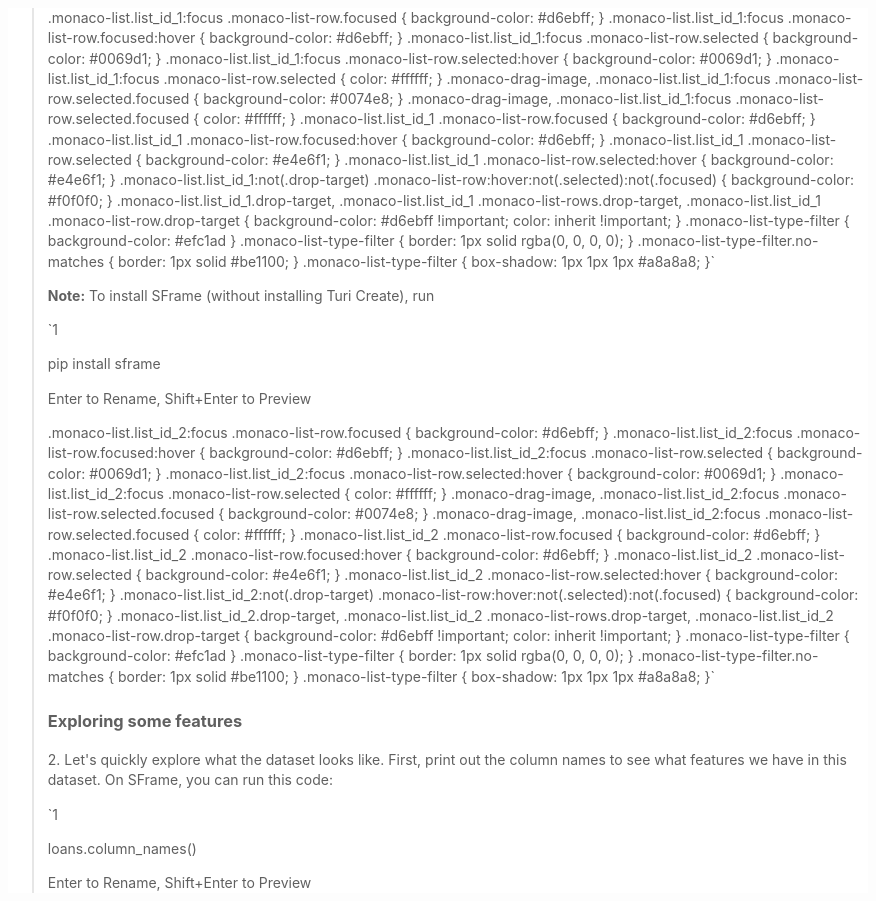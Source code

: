 > .monaco-list.list_id_1:focus .monaco-list-row.focused { background-color: #d6ebff; } .monaco-list.list_id_1:focus .monaco-list-row.focused:hover { background-color: #d6ebff; } .monaco-list.list_id_1:focus .monaco-list-row.selected { background-color: #0069d1; } .monaco-list.list_id_1:focus .monaco-list-row.selected:hover { background-color: #0069d1; } .monaco-list.list_id_1:focus .monaco-list-row.selected { color: #ffffff; } .monaco-drag-image, .monaco-list.list_id_1:focus .monaco-list-row.selected.focused { background-color: #0074e8; } .monaco-drag-image, .monaco-list.list_id_1:focus .monaco-list-row.selected.focused { color: #ffffff; } .monaco-list.list_id_1 .monaco-list-row.focused { background-color: #d6ebff; } .monaco-list.list_id_1 .monaco-list-row.focused:hover { background-color: #d6ebff; } .monaco-list.list_id_1 .monaco-list-row.selected { background-color: #e4e6f1; } .monaco-list.list_id_1 .monaco-list-row.selected:hover { background-color: #e4e6f1; } .monaco-list.list_id_1:not(.drop-target) .monaco-list-row:hover:not(.selected):not(.focused) { background-color: #f0f0f0; } .monaco-list.list_id_1.drop-target, .monaco-list.list_id_1 .monaco-list-rows.drop-target, .monaco-list.list_id_1 .monaco-list-row.drop-target { background-color: #d6ebff !important; color: inherit !important; } .monaco-list-type-filter { background-color: #efc1ad } .monaco-list-type-filter { border: 1px solid rgba(0, 0, 0, 0); } .monaco-list-type-filter.no-matches { border: 1px solid #be1100; } .monaco-list-type-filter { box-shadow: 1px 1px 1px #a8a8a8; }` 
> 
> **Note:** To install SFrame (without installing Turi Create), run
> 
>  `1
> 
> pip install sframe
> 
> Enter to Rename, Shift+Enter to Preview
> 
> .monaco-list.list_id_2:focus .monaco-list-row.focused { background-color: #d6ebff; } .monaco-list.list_id_2:focus .monaco-list-row.focused:hover { background-color: #d6ebff; } .monaco-list.list_id_2:focus .monaco-list-row.selected { background-color: #0069d1; } .monaco-list.list_id_2:focus .monaco-list-row.selected:hover { background-color: #0069d1; } .monaco-list.list_id_2:focus .monaco-list-row.selected { color: #ffffff; } .monaco-drag-image, .monaco-list.list_id_2:focus .monaco-list-row.selected.focused { background-color: #0074e8; } .monaco-drag-image, .monaco-list.list_id_2:focus .monaco-list-row.selected.focused { color: #ffffff; } .monaco-list.list_id_2 .monaco-list-row.focused { background-color: #d6ebff; } .monaco-list.list_id_2 .monaco-list-row.focused:hover { background-color: #d6ebff; } .monaco-list.list_id_2 .monaco-list-row.selected { background-color: #e4e6f1; } .monaco-list.list_id_2 .monaco-list-row.selected:hover { background-color: #e4e6f1; } .monaco-list.list_id_2:not(.drop-target) .monaco-list-row:hover:not(.selected):not(.focused) { background-color: #f0f0f0; } .monaco-list.list_id_2.drop-target, .monaco-list.list_id_2 .monaco-list-rows.drop-target, .monaco-list.list_id_2 .monaco-list-row.drop-target { background-color: #d6ebff !important; color: inherit !important; } .monaco-list-type-filter { background-color: #efc1ad } .monaco-list-type-filter { border: 1px solid rgba(0, 0, 0, 0); } .monaco-list-type-filter.no-matches { border: 1px solid #be1100; } .monaco-list-type-filter { box-shadow: 1px 1px 1px #a8a8a8; }` 
> 
> ### Exploring some features
> 
> 2\. Let's quickly explore what the dataset looks like. First, print out the column names to see what features we have in this dataset. On SFrame, you can run this code:
> 
>  `1
> 
> loans.column_names()
> 
> Enter to Rename, Shift+Enter to Preview
> 